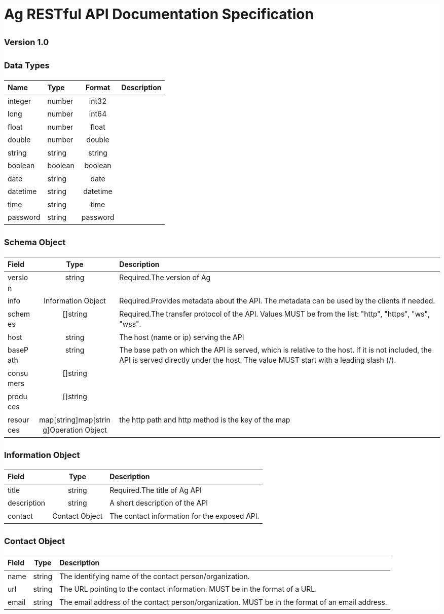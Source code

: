 # Ag RESTful API Documentation Specification

### Version 1.0

### Data Types

Name|Type|Format|Description
:--|:--|:--:|:--
integer|number|int32|
long|number|int64|
float|number|float|
double|number|double|
string|string|string|
boolean|boolean|boolean|
date|string|date|
datetime|string|datetime|
time|string|time|
password|string|password|

### Schema Object

Field|Type|Description
:--|:--:|:--
version|string|Required.The version of Ag
info|Information Object|Required.Provides metadata about the API. The metadata can be used by the clients if needed.
schemes|[]string|Required.The transfer protocol of the API. Values MUST be from the list: "http", "https", "ws", "wss". 
host|string|The host (name or ip) serving the API
basePath|string|The base path on which the API is served, which is relative to the host. If it is not included, the API is served directly under the host. The value MUST start with a leading slash (/).
consumers|[]string|
produces|[]string|
resources|map[string]map[string]Operation Object|the http path and http method is the key of the map

### Information Object

Field|Type|Description
:--|:--:|:--
title|string|Required.The title of Ag API
description|string|A short description of the API
contact|Contact Object|The contact information for the exposed API.

### Contact Object

Field|Type|Description
:--|:--:|:--
name|string|The identifying name of the contact person/organization.
url|string|The URL pointing to the contact information. MUST be in the format of a URL.
email|string|The email address of the contact person/organization. MUST be in the format of an email address.
